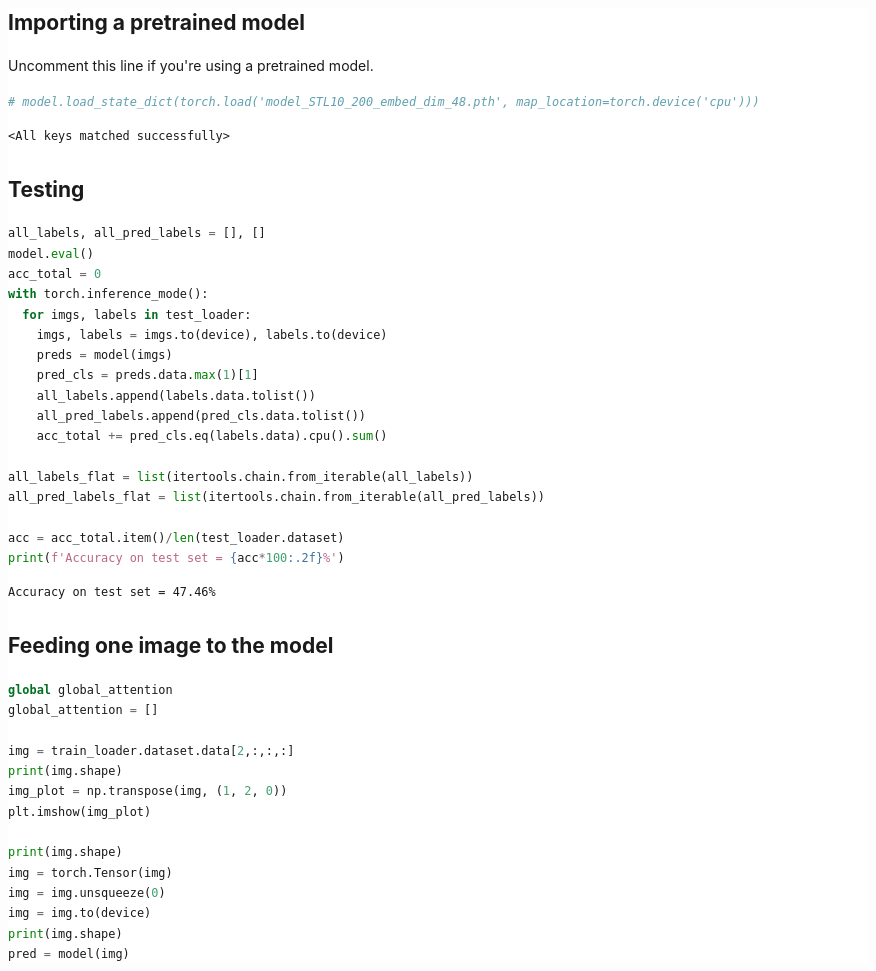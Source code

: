 ## Importing a pretrained model

Uncomment this line if you're using a pretrained model.

```python
# model.load_state_dict(torch.load('model_STL10_200_embed_dim_48.pth', map_location=torch.device('cpu')))
```

```console
<All keys matched successfully>
```

## Testing

```python
all_labels, all_pred_labels = [], []
model.eval()
acc_total = 0
with torch.inference_mode():
  for imgs, labels in test_loader:
    imgs, labels = imgs.to(device), labels.to(device)
    preds = model(imgs)
    pred_cls = preds.data.max(1)[1]
    all_labels.append(labels.data.tolist())
    all_pred_labels.append(pred_cls.data.tolist())
    acc_total += pred_cls.eq(labels.data).cpu().sum()

all_labels_flat = list(itertools.chain.from_iterable(all_labels))
all_pred_labels_flat = list(itertools.chain.from_iterable(all_pred_labels))

acc = acc_total.item()/len(test_loader.dataset)
print(f'Accuracy on test set = {acc*100:.2f}%')
```

```console
Accuracy on test set = 47.46%
```

## Feeding one image to the model

```python
global global_attention
global_attention = []

img = train_loader.dataset.data[2,:,:,:]
print(img.shape)
img_plot = np.transpose(img, (1, 2, 0))
plt.imshow(img_plot)

print(img.shape)
img = torch.Tensor(img)
img = img.unsqueeze(0)
img = img.to(device)
print(img.shape)
pred = model(img)
```
